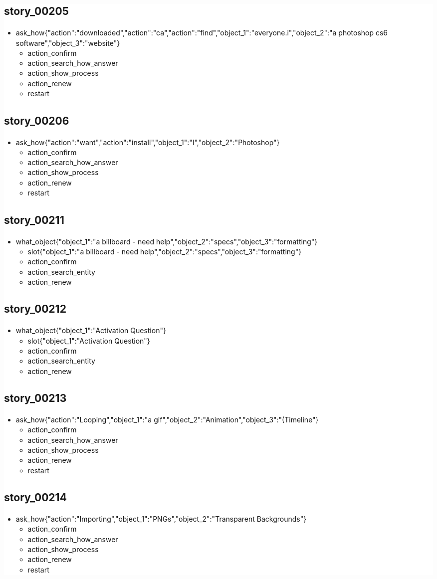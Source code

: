 ## story_00205
* ask_how{"action":"downloaded","action":"ca","action":"find","object_1":"everyone.i","object_2":"a photoshop cs6 software","object_3":"website"}
	- action_confirm
	- action_search_how_answer
	- action_show_process
	- action_renew
	- restart

## story_00206
* ask_how{"action":"want","action":"install","object_1":"I","object_2":"Photoshop"}
	- action_confirm
	- action_search_how_answer
	- action_show_process
	- action_renew
	- restart

## story_00211
* what_object{"object_1":"a billboard - need help","object_2":"specs","object_3":"formatting"}
	- slot{"object_1":"a billboard - need help","object_2":"specs","object_3":"formatting"}
	- action_confirm
	- action_search_entity
	- action_renew

## story_00212
* what_object{"object_1":"Activation Question"}
	- slot{"object_1":"Activation Question"}
	- action_confirm
	- action_search_entity
	- action_renew

## story_00213
* ask_how{"action":"Looping","object_1":"a gif","object_2":"Animation","object_3":"(Timeline"}
	- action_confirm
	- action_search_how_answer
	- action_show_process
	- action_renew
	- restart

## story_00214
* ask_how{"action":"Importing","object_1":"PNGs","object_2":"Transparent Backgrounds"}
	- action_confirm
	- action_search_how_answer
	- action_show_process
	- action_renew
	- restart
